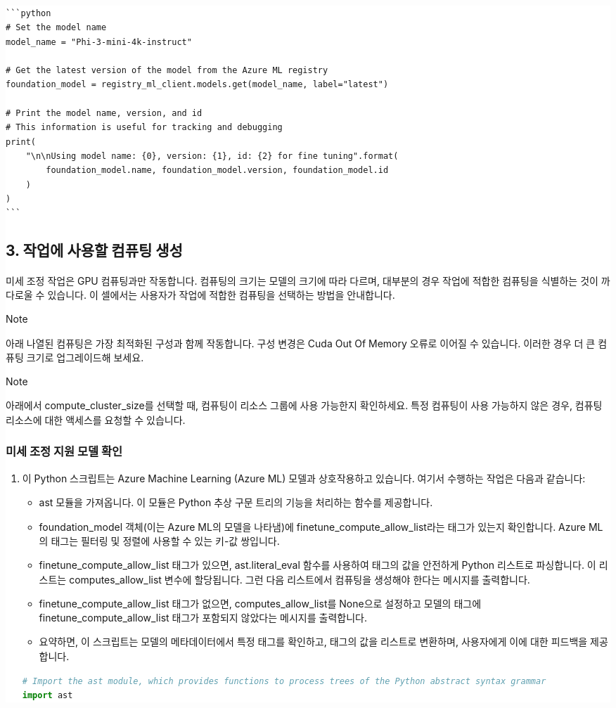     ```python
    # Set the model name
    model_name = "Phi-3-mini-4k-instruct"
    
    # Get the latest version of the model from the Azure ML registry
    foundation_model = registry_ml_client.models.get(model_name, label="latest")
    
    # Print the model name, version, and id
    # This information is useful for tracking and debugging
    print(
        "\n\nUsing model name: {0}, version: {1}, id: {2} for fine tuning".format(
            foundation_model.name, foundation_model.version, foundation_model.id
        )
    )
    ```

## 3. 작업에 사용할 컴퓨팅 생성

미세 조정 작업은 GPU 컴퓨팅과만 작동합니다. 컴퓨팅의 크기는 모델의 크기에 따라 다르며, 대부분의 경우 작업에 적합한 컴퓨팅을 식별하는 것이 까다로울 수 있습니다. 이 셀에서는 사용자가 작업에 적합한 컴퓨팅을 선택하는 방법을 안내합니다.

> [!NOTE]
> 아래 나열된 컴퓨팅은 가장 최적화된 구성과 함께 작동합니다. 구성 변경은 Cuda Out Of Memory 오류로 이어질 수 있습니다. 이러한 경우 더 큰 컴퓨팅 크기로 업그레이드해 보세요.

> [!NOTE]
> 아래에서 compute_cluster_size를 선택할 때, 컴퓨팅이 리소스 그룹에 사용 가능한지 확인하세요. 특정 컴퓨팅이 사용 가능하지 않은 경우, 컴퓨팅 리소스에 대한 액세스를 요청할 수 있습니다.

### 미세 조정 지원 모델 확인

1. 이 Python 스크립트는 Azure Machine Learning (Azure ML) 모델과 상호작용하고 있습니다. 여기서 수행하는 작업은 다음과 같습니다:

    - ast 모듈을 가져옵니다. 이 모듈은 Python 추상 구문 트리의 기능을 처리하는 함수를 제공합니다.

    - foundation_model 객체(이는 Azure ML의 모델을 나타냄)에 finetune_compute_allow_list라는 태그가 있는지 확인합니다. Azure ML의 태그는 필터링 및 정렬에 사용할 수 있는 키-값 쌍입니다.

    - finetune_compute_allow_list 태그가 있으면, ast.literal_eval 함수를 사용하여 태그의 값을 안전하게 Python 리스트로 파싱합니다. 이 리스트는 computes_allow_list 변수에 할당됩니다. 그런 다음 리스트에서 컴퓨팅을 생성해야 한다는 메시지를 출력합니다.

    - finetune_compute_allow_list 태그가 없으면, computes_allow_list를 None으로 설정하고 모델의 태그에 finetune_compute_allow_list 태그가 포함되지 않았다는 메시지를 출력합니다.

    - 요약하면, 이 스크립트는 모델의 메타데이터에서 특정 태그를 확인하고, 태그의 값을 리스트로 변환하며, 사용자에게 이에 대한 피드백을 제공합니다.

    ```python
    # Import the ast module, which provides functions to process trees of the Python abstract syntax grammar
    import ast
    